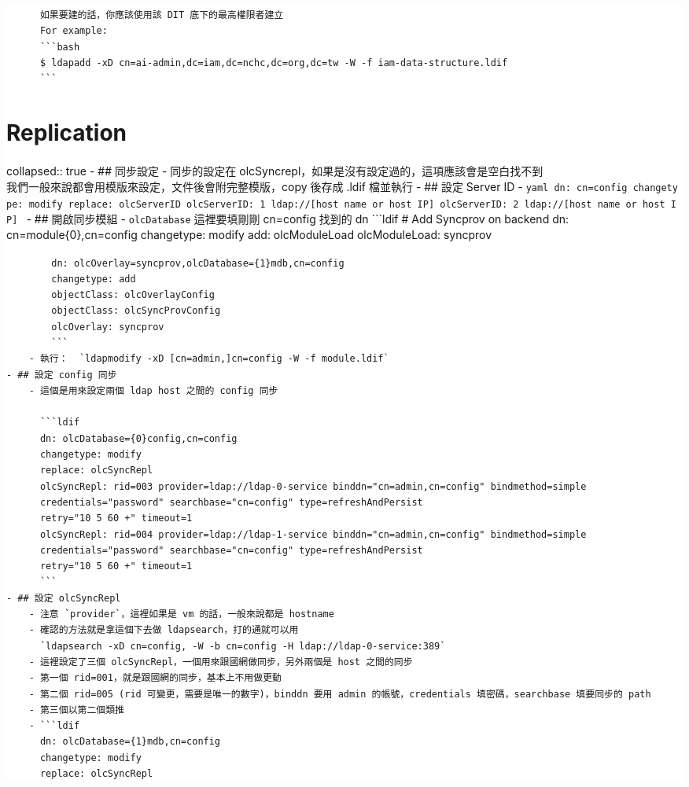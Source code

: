 		  如果要建的話，你應該使用該 DIT 底下的最高權限者建立
		  For example:
		  ```bash
		  $ ldapadd -xD cn=ai-admin,dc=iam,dc=nchc,dc=org,dc=tw -W -f iam-data-structure.ldif
		  ```
# Replication
collapsed:: true
	- ## 同步設定
		- 同步的設定在 olcSyncrepl，如果是沒有設定過的，這項應該會是空白找不到  
		    我們一般來說都會用模版來設定，文件後會附完整模版，copy 後存成 .ldif 檔並執行
	- ## 設定 Server ID
		- ```yaml
		  dn: cn=config
		  changetype: modify
		  replace: olcServerID
		  olcServerID: 1 ldap://[host name or host IP]
		  olcServerID: 2 ldap://[host name or host IP]
		  ```
	- ## 開啟同步模組
		- `olcDatabase` 這裡要填剛剛 cn=config 找到的 dn
		  ```ldif
		  	# Add Syncprov on backend
		  	dn: cn=module{0},cn=config
		  	changetype: modify
		  	add: olcModuleLoad
		  	olcModuleLoad: syncprov
		  
		  	dn: olcOverlay=syncprov,olcDatabase={1}mdb,cn=config
		  	changetype: add
		  	objectClass: olcOverlayConfig
		  	objectClass: olcSyncProvConfig
		  	olcOverlay: syncprov
		  	```
		- 執行：  `ldapmodify -xD [cn=admin,]cn=config -W -f module.ldif`
	- ## 設定 config 同步
		- 這個是用來設定兩個 ldap host 之間的 config 同步
		  
		  ```ldif
		  dn: olcDatabase={0}config,cn=config
		  changetype: modify
		  replace: olcSyncRepl
		  olcSyncRepl: rid=003 provider=ldap://ldap-0-service binddn="cn=admin,cn=config" bindmethod=simple
		  credentials="password" searchbase="cn=config" type=refreshAndPersist
		  retry="10 5 60 +" timeout=1
		  olcSyncRepl: rid=004 provider=ldap://ldap-1-service binddn="cn=admin,cn=config" bindmethod=simple
		  credentials="password" searchbase="cn=config" type=refreshAndPersist
		  retry="10 5 60 +" timeout=1
		  ```
	- ## 設定 olcSyncRepl
		- 注意 `provider`，這裡如果是 vm 的話，一般來說都是 hostname
		- 確認的方法就是拿這個下去做 ldapsearch，打的通就可以用  
		  `ldapsearch -xD cn=config, -W -b cn=config -H ldap://ldap-0-service:389`
		- 這裡設定了三個 olcSyncRepl，一個用來跟國網做同步，另外兩個是 host 之間的同步
		- 第一個 rid=001，就是跟國網的同步，基本上不用做更動
		- 第二個 rid=005 (rid 可變更，需要是唯一的數字)，binddn 要用 admin 的帳號，credentials 填密碼，searchbase 填要同步的 path
		- 第三個以第二個類推
		- ```ldif
		  dn: olcDatabase={1}mdb,cn=config
		  changetype: modify
		  replace: olcSyncRepl